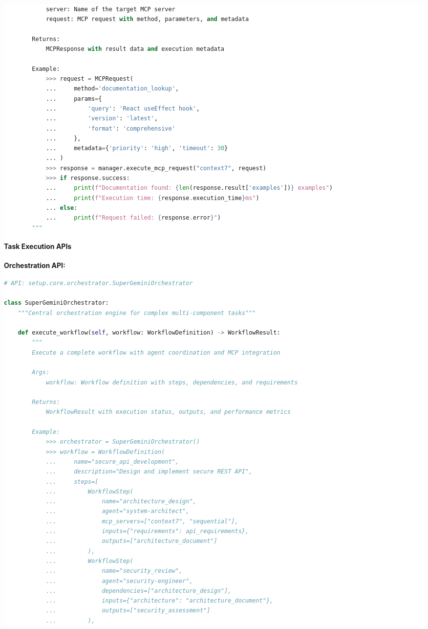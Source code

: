 ```python
            server: Name of the target MCP server
            request: MCP request with method, parameters, and metadata
            
        Returns:
            MCPResponse with result data and execution metadata
            
        Example:
            >>> request = MCPRequest(
            ...     method='documentation_lookup',
            ...     params={
            ...         'query': 'React useEffect hook',
            ...         'version': 'latest',
            ...         'format': 'comprehensive'
            ...     },
            ...     metadata={'priority': 'high', 'timeout': 30}
            ... )
            >>> response = manager.execute_mcp_request("context7", request)
            >>> if response.success:
            ...     print(f"Documentation found: {len(response.result['examples'])} examples")
            ...     print(f"Execution time: {response.execution_time}ms")
            ... else:
            ...     print(f"Request failed: {response.error}")
        """
```

#### Task Execution APIs

**Orchestration API:**
```python
# API: setup.core.orchestrator.SuperGeminiOrchestrator

class SuperGeminiOrchestrator:
    """Central orchestration engine for complex multi-component tasks"""
    
    def execute_workflow(self, workflow: WorkflowDefinition) -> WorkflowResult:
        """
        Execute a complete workflow with agent coordination and MCP integration
        
        Args:
            workflow: Workflow definition with steps, dependencies, and requirements
            
        Returns:
            WorkflowResult with execution status, outputs, and performance metrics
            
        Example:
            >>> orchestrator = SuperGeminiOrchestrator()
            >>> workflow = WorkflowDefinition(
            ...     name="secure_api_development",
            ...     description="Design and implement secure REST API",
            ...     steps=[
            ...         WorkflowStep(
            ...             name="architecture_design",
            ...             agent="system-architect",
            ...             mcp_servers=["context7", "sequential"],
            ...             inputs={"requirements": api_requirements},
            ...             outputs=["architecture_document"]
            ...         ),
            ...         WorkflowStep(
            ...             name="security_review",
            ...             agent="security-engineer", 
            ...             dependencies=["architecture_design"],
            ...             inputs={"architecture": "architecture_document"},
            ...             outputs=["security_assessment"]
            ...         ),
```